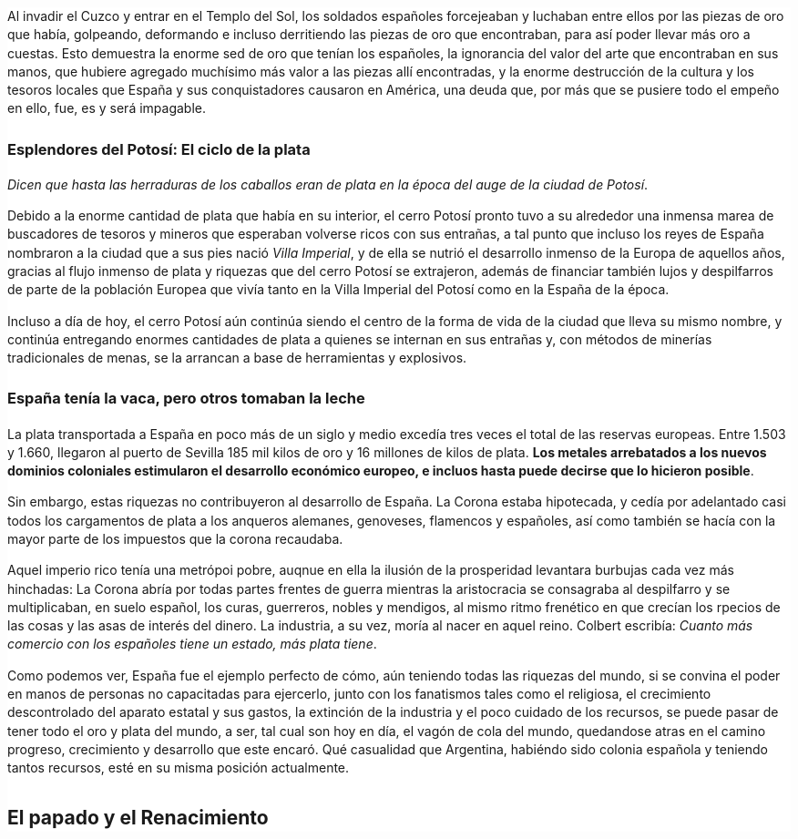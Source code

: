 Al invadir el Cuzco y entrar en el Templo del Sol, los soldados españoles forcejeaban y luchaban entre ellos por las piezas de oro que había, golpeando, deformando e incluso derritiendo las piezas de oro que encontraban, para así poder llevar más oro a cuestas. Esto demuestra la enorme sed de oro que tenían los españoles, la ignorancia del valor del arte que encontraban en sus manos, que hubiere agregado muchísimo más valor a las piezas allí encontradas, y la enorme destrucción de la cultura y los tesoros locales que España y sus conquistadores causaron en América, una deuda que, por más que se pusiere todo el empeño en ello, fue, es y será impagable.

### Esplendores del Potosí: El ciclo de la plata

_Dicen que hasta las herraduras de los caballos eran de plata en la época del auge de la ciudad de Potosí_.

Debido a la enorme cantidad de plata que había en su interior, el cerro Potosí pronto tuvo a su alrededor una inmensa marea de buscadores de tesoros y mineros que esperaban volverse ricos con sus entrañas, a tal punto que incluso los reyes de España nombraron a la ciudad que a sus pies nació _Villa Imperial_, y de ella se nutrió el desarrollo inmenso de la Europa de aquellos años, gracias al flujo inmenso de plata y riquezas que del cerro Potosí se extrajeron, además de financiar también lujos y despilfarros de parte de la población Europea que vivía tanto en la Villa Imperial del Potosí como en la España de la época.

Incluso a día de hoy, el cerro Potosí aún continúa siendo el centro de la forma de vida de la ciudad que lleva su mismo nombre, y continúa entregando enormes cantidades de plata a quienes se internan en sus entrañas y, con métodos de minerías tradicionales de menas, se la arrancan a base de herramientas y explosivos.

### España tenía la vaca, pero otros tomaban la leche

La plata transportada a España en poco más de un siglo y medio excedía tres veces el total de las reservas europeas. Entre 1.503 y 1.660, llegaron al puerto de Sevilla 185 mil kilos de oro y 16 millones de kilos de plata. **Los metales arrebatados a los nuevos dominios coloniales estimularon el desarrollo económico europeo, e incluos hasta puede decirse que lo hicieron posible**.

Sin embargo, estas riquezas no contribuyeron al desarrollo de España. La Corona estaba hipotecada, y cedía por adelantado casi todos los cargamentos de plata a los anqueros alemanes, genoveses, flamencos y españoles, así como también se hacía con la mayor parte de los impuestos que la corona recaudaba.

Aquel imperio rico tenía una metrópoi pobre, auqnue en ella la ilusión de la prosperidad levantara burbujas cada vez más hinchadas: La Corona abría por todas partes frentes de guerra mientras la aristocracia se consagraba al despilfarro y se multiplicaban, en suelo español, los curas, guerreros, nobles y mendigos, al mismo ritmo frenético en que crecían los rpecios de las cosas y las asas de interés del dinero. La industria, a su vez, moría al nacer en aquel reino. Colbert escribía: _Cuanto más comercio con los españoles tiene un estado, más plata tiene_.

Como podemos ver, España fue el ejemplo perfecto de cómo, aún teniendo todas las riquezas del mundo, si se convina el poder en manos de personas no capacitadas para ejercerlo, junto con los fanatismos tales como el religiosa, el crecimiento descontrolado del aparato estatal y sus gastos, la extinción de la industria y el poco cuidado de los recursos, se puede pasar de tener todo el oro y plata del mundo, a ser, tal cual son hoy en día, el vagón de cola del mundo, quedandose atras en el camino progreso, crecimiento y desarrollo que este encaró. Qué casualidad que Argentina, habiéndo sido colonia española y teniendo tantos recursos, esté en su misma posición actualmente.

## El papado y el Renacimiento
